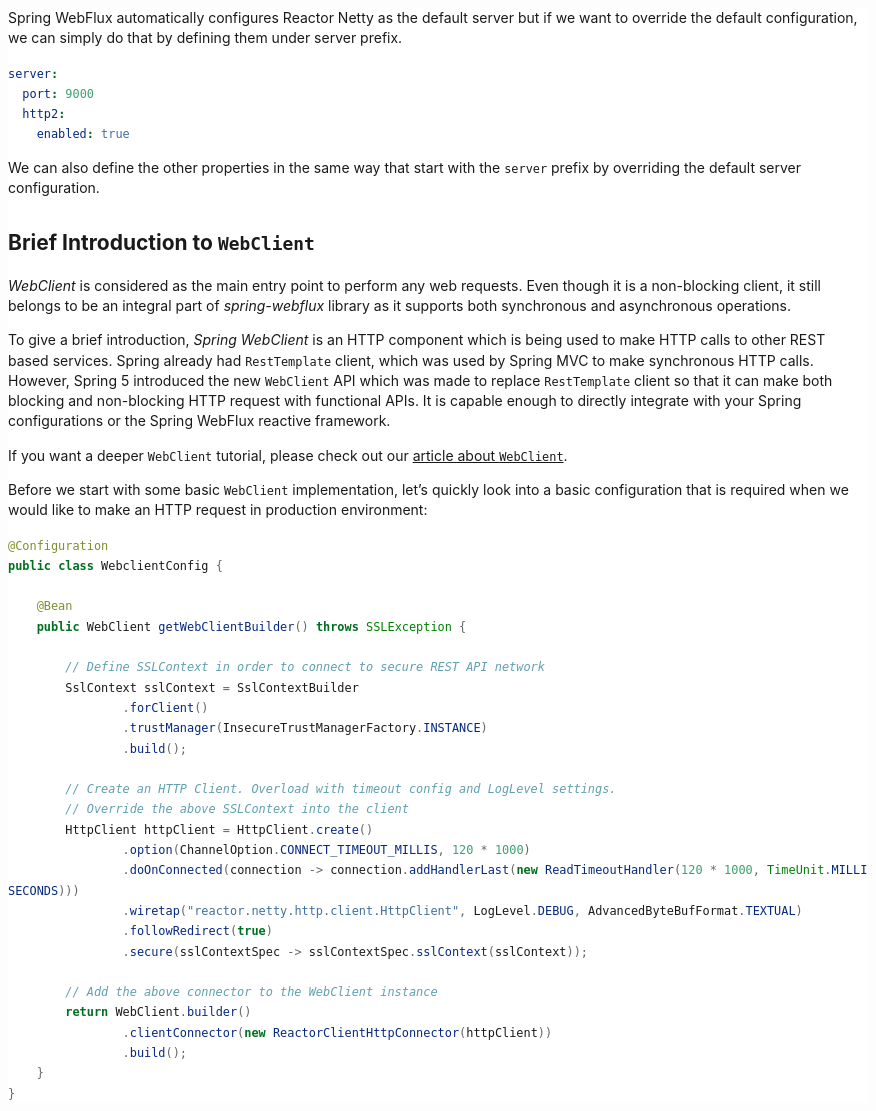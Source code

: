 Spring WebFlux automatically configures Reactor Netty as the default server but if we want to override the default configuration, we can simply do that by defining them under server prefix.

```yaml
server:
  port: 9000
  http2:
    enabled: true
```

We can also define the other properties in the same way that start with the `server` prefix by overriding the default server configuration.

## Brief Introduction to `WebClient`

*WebClient* is considered as the main entry point to perform any web requests. Even though it is a non-blocking client, it still belongs to be an integral part of *spring-webflux* library as it supports both synchronous and asynchronous operations.

To give a brief introduction, *Spring WebClient* is an HTTP component which is being used to make HTTP calls to other REST based services. Spring already had `RestTemplate` client, which was used by Spring MVC to make synchronous HTTP calls. However, Spring 5 introduced the new `WebClient` API which was made to replace `RestTemplate` client so that it can make both blocking and non-blocking HTTP request with functional APIs. It is capable enough to directly integrate with your Spring configurations or the Spring WebFlux reactive framework.

If you want a deeper `WebClient` tutorial, please check out our [article about `WebClient`](/spring-webclient/).

Before we start with some basic `WebClient` implementation, let’s quickly look into a basic configuration that is required when we would like to make an HTTP request in production environment:

```java
@Configuration
public class WebclientConfig {

    @Bean
    public WebClient getWebClientBuilder() throws SSLException {

        // Define SSLContext in order to connect to secure REST API network
        SslContext sslContext = SslContextBuilder
                .forClient()
                .trustManager(InsecureTrustManagerFactory.INSTANCE)
                .build();

        // Create an HTTP Client. Overload with timeout config and LogLevel settings.
        // Override the above SSLContext into the client
        HttpClient httpClient = HttpClient.create()
                .option(ChannelOption.CONNECT_TIMEOUT_MILLIS, 120 * 1000)
                .doOnConnected(connection -> connection.addHandlerLast(new ReadTimeoutHandler(120 * 1000, TimeUnit.MILLISECONDS)))
                .wiretap("reactor.netty.http.client.HttpClient", LogLevel.DEBUG, AdvancedByteBufFormat.TEXTUAL)
                .followRedirect(true)
                .secure(sslContextSpec -> sslContextSpec.sslContext(sslContext));

        // Add the above connector to the WebClient instance
        return WebClient.builder()
                .clientConnector(new ReactorClientHttpConnector(httpClient))
                .build();
    }
}
```
